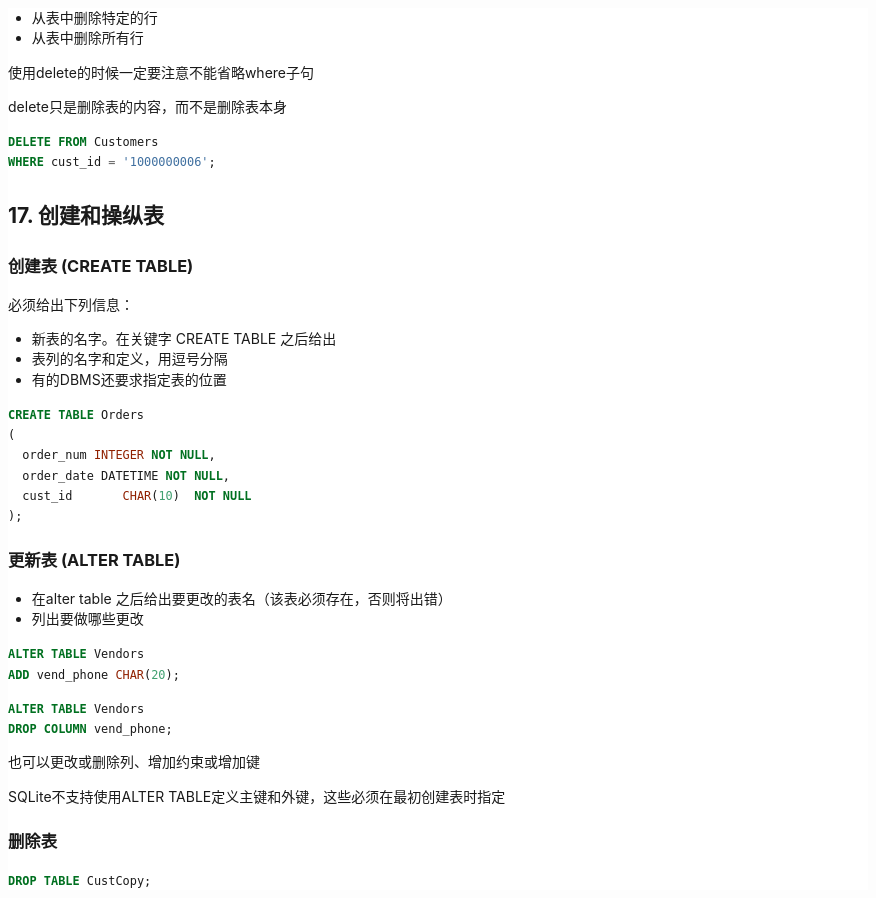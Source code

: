- 从表中删除特定的行
- 从表中删除所有行

使用delete的时候一定要注意不能省略where子句

delete只是删除表的内容，而不是删除表本身

``` sql
DELETE FROM Customers
WHERE cust_id = '1000000006';
```



## 17. 创建和操纵表

### 创建表 (CREATE TABLE)

必须给出下列信息：

- 新表的名字。在关键字 CREATE TABLE 之后给出
- 表列的名字和定义，用逗号分隔
- 有的DBMS还要求指定表的位置

``` sql
CREATE TABLE Orders
(
  order_num INTEGER NOT NULL,
  order_date DATETIME NOT NULL,
  cust_id		CHAR(10)  NOT NULL
);
```

### 更新表 (ALTER TABLE)

- 在alter table 之后给出要更改的表名（该表必须存在，否则将出错）
- 列出要做哪些更改

``` sql
ALTER TABLE Vendors
ADD vend_phone CHAR(20);
```

``` sql
ALTER TABLE Vendors
DROP COLUMN vend_phone;
```

也可以更改或删除列、增加约束或增加键

SQLite不支持使用ALTER TABLE定义主键和外键，这些必须在最初创建表时指定

### 删除表

``` sql
DROP TABLE CustCopy;
```

